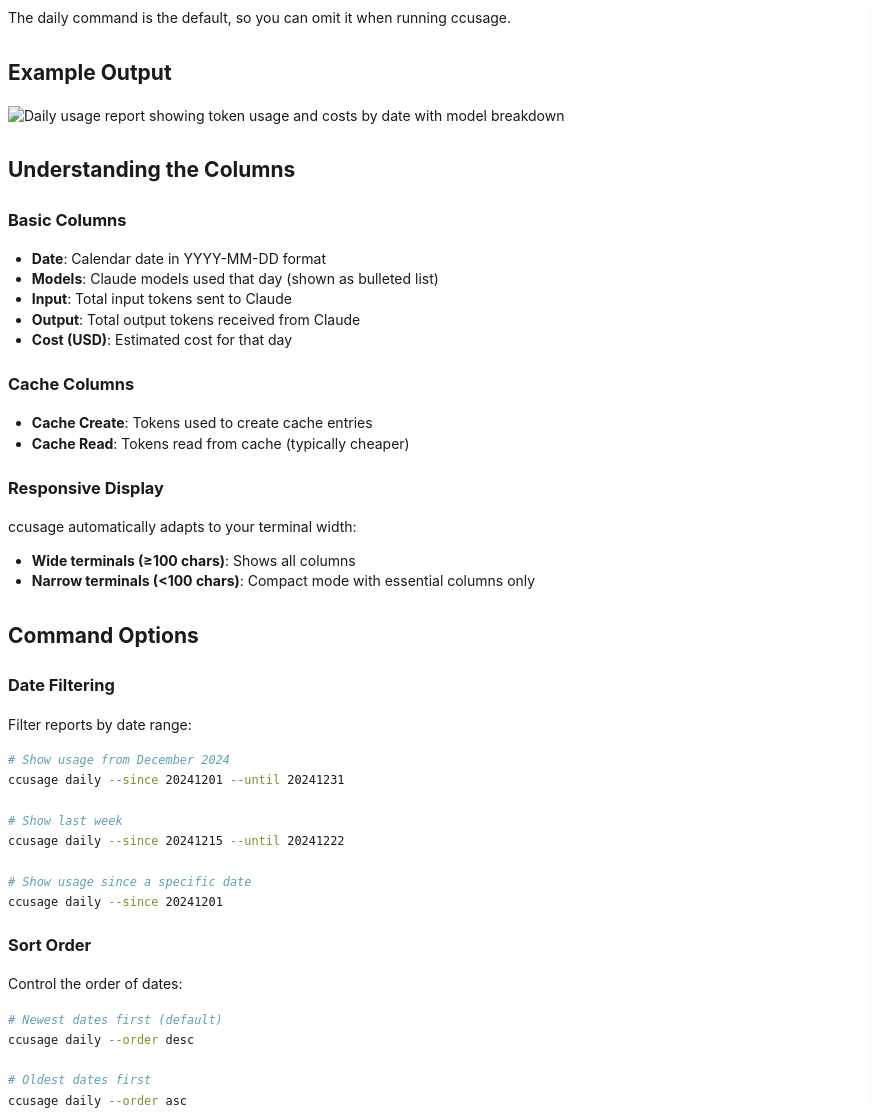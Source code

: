The daily command is the default, so you can omit it when running ccusage.

## Example Output

![Daily usage report showing token usage and costs by date with model breakdown](/screenshot.png)

## Understanding the Columns

### Basic Columns

* **Date**: Calendar date in YYYY-MM-DD format
* **Models**: Claude models used that day (shown as bulleted list)
* **Input**: Total input tokens sent to Claude
* **Output**: Total output tokens received from Claude
* **Cost (USD)**: Estimated cost for that day

### Cache Columns

* **Cache Create**: Tokens used to create cache entries
* **Cache Read**: Tokens read from cache (typically cheaper)

### Responsive Display

ccusage automatically adapts to your terminal width:

* **Wide terminals (≥100 chars)**: Shows all columns
* **Narrow terminals (<100 chars)**: Compact mode with essential columns only

## Command Options

### Date Filtering

Filter reports by date range:

```bash
# Show usage from December 2024
ccusage daily --since 20241201 --until 20241231

# Show last week
ccusage daily --since 20241215 --until 20241222

# Show usage since a specific date
ccusage daily --since 20241201
```

### Sort Order

Control the order of dates:

```bash
# Newest dates first (default)
ccusage daily --order desc

# Oldest dates first
ccusage daily --order asc
```
